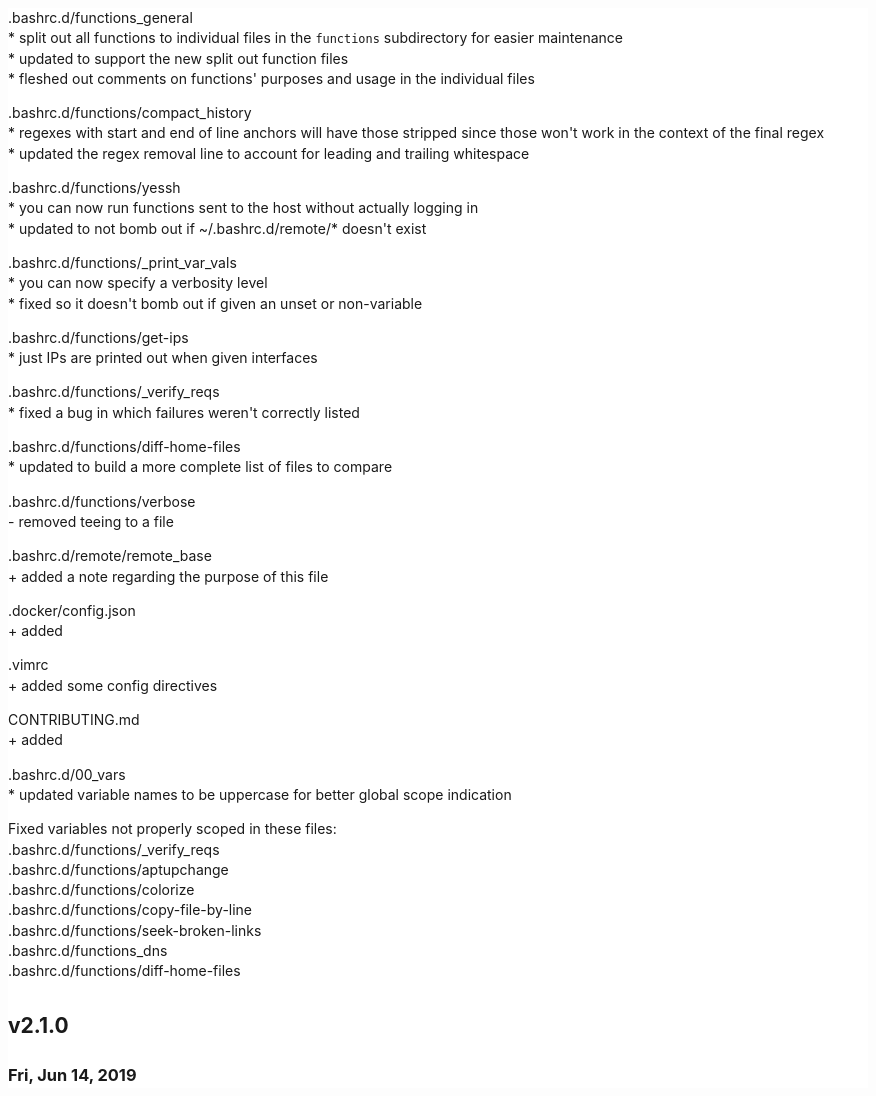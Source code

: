    .bashrc.d/functions_general  
  \* split out all functions to individual files in the `functions` subdirectory for easier maintenance  
  \* updated to support the new split out function files  
  \* fleshed out comments on functions' purposes and usage in the individual files

   .bashrc.d/functions/compact_history  
  \* regexes with start and end of line anchors will have those stripped since those won't work in the context of the final regex  
  \* updated the regex removal line to account for leading and trailing whitespace

   .bashrc.d/functions/yessh  
  \* you can now run functions sent to the host without actually logging in  
  \* updated to not bomb out if ~/.bashrc.d/remote/* doesn't exist

   .bashrc.d/functions/_print_var_vals  
  \* you can now specify a verbosity level  
  \* fixed so it doesn't bomb out if given an unset or non-variable

   .bashrc.d/functions/get-ips  
  \* just IPs are printed out when given interfaces

   .bashrc.d/functions/_verify_reqs  
  \* fixed a bug in which failures weren't correctly listed

   .bashrc.d/functions/diff-home-files  
  \* updated to build a more complete list of files to compare

   .bashrc.d/functions/verbose  
  \- removed teeing to a file

   .bashrc.d/remote/remote_base  
  \+ added a note regarding the purpose of this file

   .docker/config.json  
  \+ added

   .vimrc  
  \+ added some config directives

   CONTRIBUTING.md  
  \+ added

   .bashrc.d/00_vars  
  \* updated variable names to be uppercase for better global scope indication

   Fixed variables not properly scoped in these files:  
   .bashrc.d/functions/_verify_reqs  
   .bashrc.d/functions/aptupchange  
   .bashrc.d/functions/colorize  
   .bashrc.d/functions/copy-file-by-line  
   .bashrc.d/functions/seek-broken-links  
   .bashrc.d/functions_dns  
   .bashrc.d/functions/diff-home-files


## v2.1.0
### Fri, Jun 14, 2019
